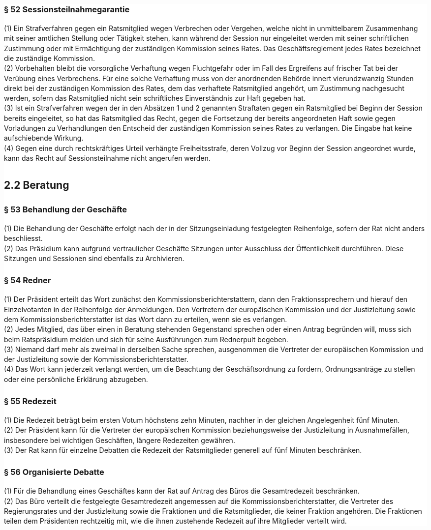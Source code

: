 ### § 52 Sessionsteilnahmegarantie
(1) Ein Strafverfahren gegen ein Ratsmitglied wegen Verbrechen oder Vergehen, welche nicht in unmittelbarem Zusammenhang mit seiner amtlichen Stellung oder Tätigkeit stehen, kann während der Session nur eingeleitet werden mit seiner schriftlichen Zustimmung oder mit Ermächtigung der zuständigen Kommission seines Rates. Das Geschäftsreglement jedes Rates bezeichnet die zuständige Kommission.  
(2) Vorbehalten bleibt die vorsorgliche Verhaftung wegen Fluchtgefahr oder im Fall des Ergreifens auf frischer Tat bei der Verübung eines Verbrechens. Für eine solche Verhaftung muss von der anordnenden Behörde innert vierundzwanzig Stunden direkt bei der zuständigen Kommission des Rates, dem das verhaftete Ratsmitglied angehört, um Zustimmung nachgesucht werden, sofern das Ratsmitglied nicht sein schriftliches Einverständnis zur Haft gegeben hat.  
(3) Ist ein Strafverfahren wegen der in den Absätzen 1 und 2 genannten Straftaten gegen ein Ratsmitglied bei Beginn der Session bereits eingeleitet, so hat das Ratsmitglied das Recht, gegen die Fortsetzung der bereits angeordneten Haft sowie gegen Vorladungen zu Verhandlungen den Entscheid der zuständigen Kommission seines Rates zu verlangen. Die Eingabe hat keine aufschiebende Wirkung.  
(4) Gegen eine durch rechtskräftiges Urteil verhängte Freiheitsstrafe, deren Vollzug vor Beginn der Session angeordnet wurde, kann das Recht auf Sessionsteilnahme nicht angerufen werden.  

## 2.2 Beratung

### § 53 Behandlung der Geschäfte
(1) Die Behandlung der Geschäfte erfolgt nach der in der Sitzungseinladung festgelegten Reihenfolge, sofern der Rat nicht anders beschliesst.  
(2) Das Präsidium kann aufgrund vertraulicher Geschäfte Sitzungen unter Ausschluss der Öffentlichkeit durchführen. Diese Sitzungen und Sessionen sind ebenfalls zu Archivieren.  

### § 54 Redner
(1) Der Präsident erteilt das Wort zunächst den Kommissionsberichterstattern, dann den Fraktionssprechern und hierauf den Einzelvotanten in der Reihenfolge der Anmeldungen. Den Vertretern der europäischen Kommission und der Justizleitung sowie dem Kommissionsberichterstatter ist das Wort dann zu erteilen, wenn sie es verlangen.  
(2) Jedes Mitglied, das über einen in Beratung stehenden Gegenstand sprechen oder einen Antrag begründen will, muss sich beim Ratspräsidium melden und sich für seine Ausführungen zum Rednerpult begeben.  
(3) Niemand darf mehr als zweimal in derselben Sache sprechen, ausgenommen die Vertreter der europäischen Kommission und der Justizleitung sowie der Kommissionsberichterstatter.   
(4) Das Wort kann jederzeit verlangt werden, um die Beachtung der Geschäftsordnung zu fordern, Ordnungsanträge zu stellen oder eine persönliche Erklärung abzugeben.  

### § 55 Redezeit
(1) Die Redezeit beträgt beim ersten Votum höchstens zehn Minuten, nachher in der gleichen Angelegenheit fünf Minuten.  
(2) Der Präsident kann für die Vertreter der europäischen Kommission beziehungsweise der Justizleitung in Ausnahmefällen, insbesondere bei wichtigen Geschäften, längere Redezeiten gewähren.   
(3) Der Rat kann für einzelne Debatten die Redezeit der Ratsmitglieder generell auf fünf Minuten beschränken.  

### § 56 Organisierte Debatte
(1) Für die Behandlung eines Geschäftes kann der Rat auf Antrag des Büros die Gesamtredezeit beschränken.  
(2) Das Büro verteilt die festgelegte Gesamtredezeit angemessen auf die Kommissionsberichterstatter, die Vertreter des Regierungsrates und der Justizleitung sowie die Fraktionen und die Ratsmitglieder, die keiner Fraktion angehören. Die Fraktionen teilen dem Präsidenten rechtzeitig mit, wie die ihnen zustehende Redezeit auf ihre Mitglieder verteilt wird.  
